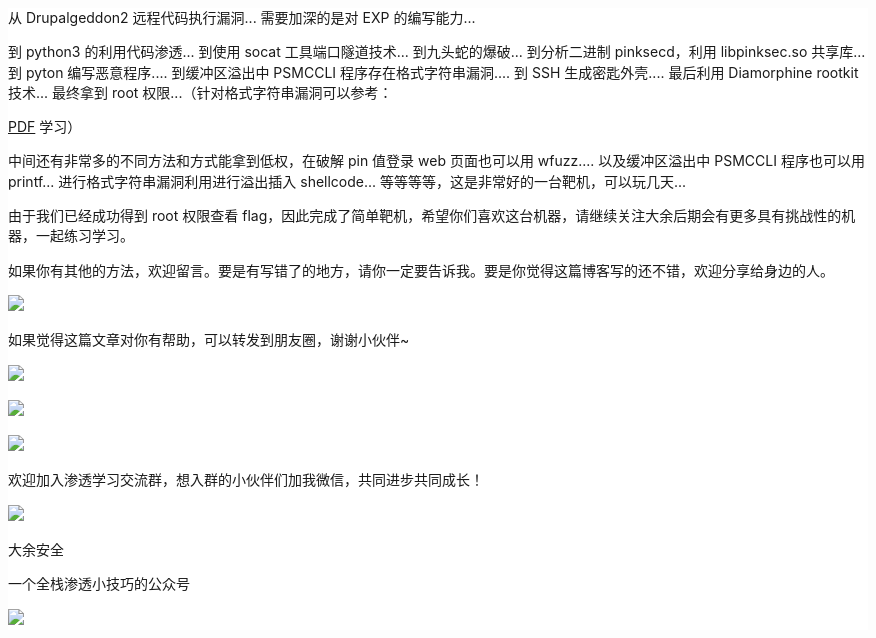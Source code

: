 从 Drupalgeddon2 远程代码执行漏洞... 需要加深的是对 EXP 的编写能力...

到 python3 的利用代码渗透... 到使用 socat 工具端口隧道技术... 到九头蛇的爆破... 到分析二进制 pinksecd，利用 libpinksec.so 共享库... 到 pyton 编写恶意程序.... 到缓冲区溢出中 PSMCCLI 程序存在格式字符串漏洞.... 到 SSH 生成密匙外壳.... 最后利用 Diamorphine rootkit 技术... 最终拿到 root 权限...（针对格式字符串漏洞可以参考：

[PDF](https://www.exploit-db.com/docs/english/28476-linux-format-string-exploitation.pdf) 学习）

中间还有非常多的不同方法和方式能拿到低权，在破解 pin 值登录 web 页面也可以用 wfuzz.... 以及缓冲区溢出中 PSMCCLI 程序也可以用 printf... 进行格式字符串漏洞利用进行溢出插入 shellcode... 等等等等，这是非常好的一台靶机，可以玩几天...

由于我们已经成功得到 root 权限查看 flag，因此完成了简单靶机，希望你们喜欢这台机器，请继续关注大余后期会有更多具有挑战性的机器，一起练习学习。

如果你有其他的方法，欢迎留言。要是有写错了的地方，请你一定要告诉我。要是你觉得这篇博客写的还不错，欢迎分享给身边的人。

![](https://mmbiz.qpic.cn/mmbiz_png/VJt1QibEWNRfO10Oo0PkHSmDL3qXfsGFDH88uPmn8CgjBFdpap6TpyH2RSslx4l1ZLlas24L9zibRj0RMyoXib4QA/640?wx_fmt=png)

如果觉得这篇文章对你有帮助，可以转发到朋友圈，谢谢小伙伴~

![](https://mmbiz.qpic.cn/mmbiz_png/c5xrRn4430AnqkfAJc38Vpnc5XiaADLTjiciciaibYU4EHw3Nuh7YMtuB0hz3sb8Em9iatt5skAsibuuysPLdLY5LtWOw/640?wx_fmt=png)

![](https://mmbiz.qpic.cn/mmbiz_png/p3lIbvldZiabdI5iaCb3icRhtygUuo2sp6Hcdq0ANlpy5W3gL628uq032jsoVnGnl6HdGrgDXjfazFtkp6IInibDdQ/640?wx_fmt=png)

![](https://mmbiz.qpic.cn/mmbiz_png/O7dWXt4o5KPqjaFWwyrrhiciahSpOibxqKvSIFX0iaPcG00CjYIwQDwIDeIicmFMlOVNyhWYVSE8pJK566UK3YOUNWQ/640?wx_fmt=png)

欢迎加入渗透学习交流群，想入群的小伙伴们加我微信，共同进步共同成长！

![](https://mmbiz.qpic.cn/mmbiz_png/ndicuTO22p6ibN1yF91ZicoggaJJZX3vQ77Vhx81O5GRyfuQoBRjpaUyLOErsSo8PwNYlT1XzZ6fbwQuXBRKf4j3Q/640?wx_fmt=png)  

大余安全

一个全栈渗透小技巧的公众号

![](https://mmbiz.qpic.cn/mmbiz_png/O7dWXt4o5KPTQKiaXksbZia7PmHLPX2vnCSsnsc7MHh257oYRic1MOT8qibABNUEnTq9DUL7QBwnS52EheJf4m8iaTQ/640?wx_fmt=png)